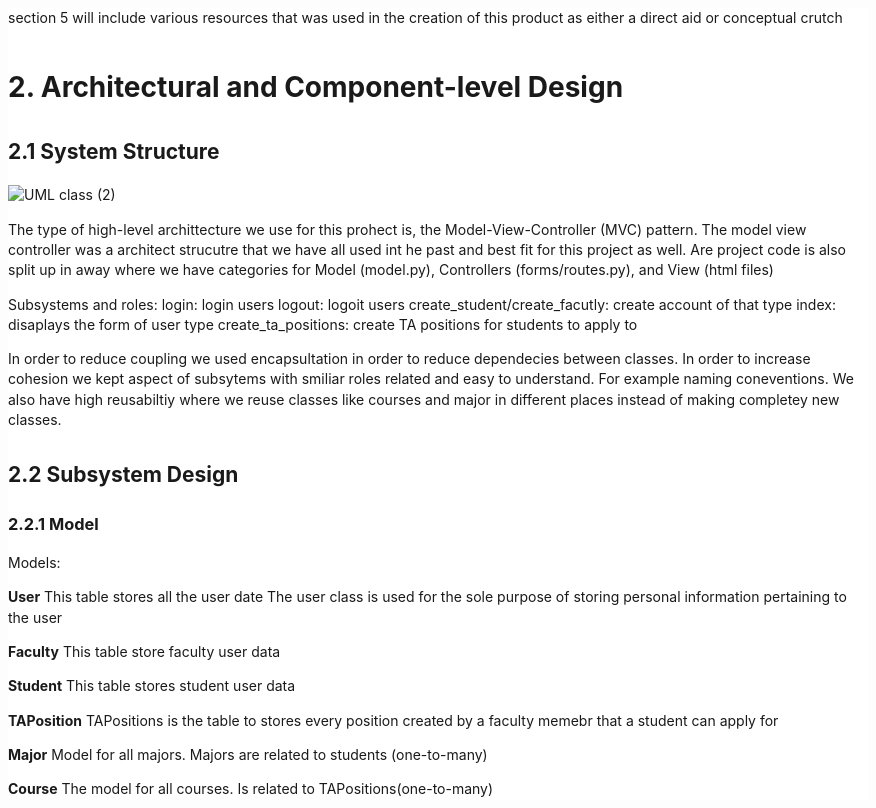 section 5 will include various resources that was used in the creation of this product as either a direct aid or conceptual crutch

# 2.	Architectural and Component-level Design
## 2.1 System Structure

![UML class (2)](https://user-images.githubusercontent.com/112023644/197697077-1c97d86a-9ab7-4243-9fd1-b9e0d794570f.png)

The type of high-level archittecture we use for this prohect is, the Model-View-Controller (MVC) pattern.
The model view controller was a architect strucutre that we have all used int he past and best fit for this project as well. 
Are project code is also split up in away where we have categories for Model (model.py), Controllers (forms/routes.py), and View (html files)

Subsystems and roles:
  login: login users
  logout: logoit users
  create_student/create_facutly: create account of that type
  index: disaplays the form of user type
  create_ta_positions: create TA positions for students to apply to
 
In order to reduce coupling we used encapsultation in order to reduce dependecies between classes. In order to increase cohesion we kept aspect of subsytems with smiliar roles related and easy to understand. For example naming coneventions. We also have high reusabiltiy where we reuse classes like courses and major in different places instead of making completey new classes.  
  

## 2.2 Subsystem Design 

### 2.2.1 Model

Models:

**User**
This table stores all the user date
The user class is used for the sole purpose of storing personal information pertaining to the user

**Faculty**
This table store faculty user data 

**Student**
This table stores student user data

**TAPosition**
TAPositions is the table to stores every position created by a faculty memebr that a student can apply for

**Major**
Model for all majors. Majors are related to students (one-to-many)

**Course**
The model for all courses. Is related to TAPositions(one-to-many)
